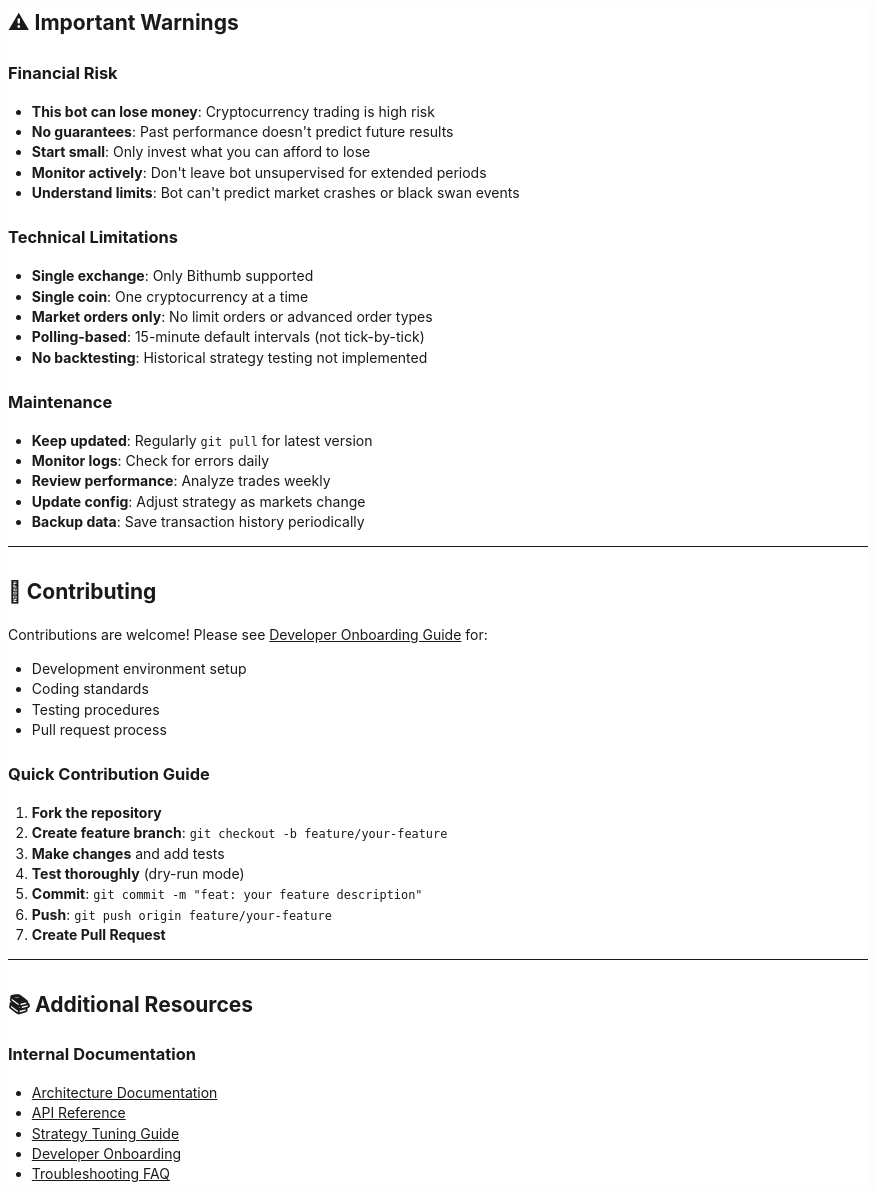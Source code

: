 
## ⚠️ Important Warnings

### Financial Risk
- **This bot can lose money**: Cryptocurrency trading is high risk
- **No guarantees**: Past performance doesn't predict future results
- **Start small**: Only invest what you can afford to lose
- **Monitor actively**: Don't leave bot unsupervised for extended periods
- **Understand limits**: Bot can't predict market crashes or black swan events

### Technical Limitations
- **Single exchange**: Only Bithumb supported
- **Single coin**: One cryptocurrency at a time
- **Market orders only**: No limit orders or advanced order types
- **Polling-based**: 15-minute default intervals (not tick-by-tick)
- **No backtesting**: Historical strategy testing not implemented

### Maintenance
- **Keep updated**: Regularly `git pull` for latest version
- **Monitor logs**: Check for errors daily
- **Review performance**: Analyze trades weekly
- **Update config**: Adjust strategy as markets change
- **Backup data**: Save transaction history periodically

---

## 🤝 Contributing

Contributions are welcome! Please see [Developer Onboarding Guide](DEVELOPER_ONBOARDING.md) for:
- Development environment setup
- Coding standards
- Testing procedures
- Pull request process

### Quick Contribution Guide

1. **Fork the repository**
2. **Create feature branch**: `git checkout -b feature/your-feature`
3. **Make changes** and add tests
4. **Test thoroughly** (dry-run mode)
5. **Commit**: `git commit -m "feat: your feature description"`
6. **Push**: `git push origin feature/your-feature`
7. **Create Pull Request**

---

## 📚 Additional Resources

### Internal Documentation
- [Architecture Documentation](ARCHITECTURE.md)
- [API Reference](API_REFERENCE.md)
- [Strategy Tuning Guide](STRATEGY_TUNING_GUIDE.md)
- [Developer Onboarding](DEVELOPER_ONBOARDING.md)
- [Troubleshooting FAQ](TROUBLESHOOTING_FAQ.md)
